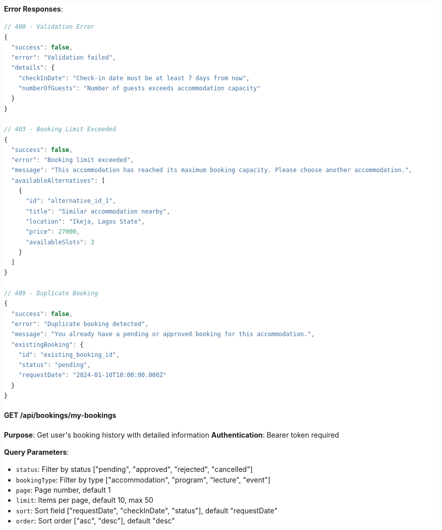 **Error Responses**:
```javascript
// 400 - Validation Error
{
  "success": false,
  "error": "Validation failed",
  "details": {
    "checkInDate": "Check-in date must be at least 7 days from now",
    "numberOfGuests": "Number of guests exceeds accommodation capacity"
  }
}

// 403 - Booking Limit Exceeded
{
  "success": false,
  "error": "Booking limit exceeded",
  "message": "This accommodation has reached its maximum booking capacity. Please choose another accommodation.",
  "availableAlternatives": [
    {
      "id": "alternative_id_1",
      "title": "Similar accommodation nearby",
      "location": "Ikeja, Lagos State",
      "price": 27000,
      "availableSlots": 3
    }
  ]
}

// 409 - Duplicate Booking
{
  "success": false,
  "error": "Duplicate booking detected",
  "message": "You already have a pending or approved booking for this accommodation.",
  "existingBooking": {
    "id": "existing_booking_id",
    "status": "pending",
    "requestDate": "2024-01-10T10:00:00.000Z"
  }
}
```

#### GET /api/bookings/my-bookings
**Purpose**: Get user's booking history with detailed information
**Authentication**: Bearer token required

**Query Parameters**:
- `status`: Filter by status ["pending", "approved", "rejected", "cancelled"]
- `bookingType`: Filter by type ["accommodation", "program", "lecture", "event"]
- `page`: Page number, default 1
- `limit`: Items per page, default 10, max 50
- `sort`: Sort field ["requestDate", "checkInDate", "status"], default "requestDate"
- `order`: Sort order ["asc", "desc"], default "desc"
